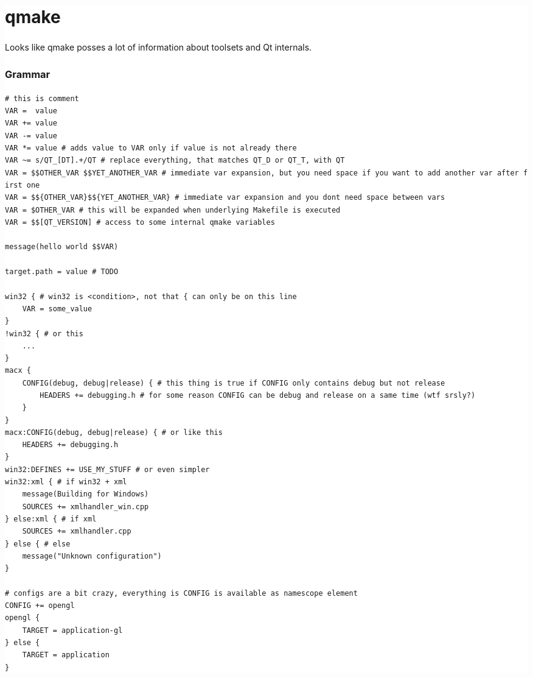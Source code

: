 # qmake

Looks like qmake posses a lot of information about toolsets and Qt internals.

### Grammar

	# this is comment
	VAR =  value
	VAR += value
	VAR -= value
	VAR *= value # adds value to VAR only if value is not already there
	VAR ~= s/QT_[DT].+/QT # replace everything, that matches QT_D or QT_T, with QT
	VAR = $$OTHER_VAR $$YET_ANOTHER_VAR # immediate var expansion, but you need space if you want to add another var after first one
	VAR = $${OTHER_VAR}$${YET_ANOTHER_VAR} # immediate var expansion and you dont need space between vars
	VAR = $OTHER_VAR # this will be expanded when underlying Makefile is executed
	VAR = $$[QT_VERSION] # access to some internal qmake variables

	message(hello world $$VAR)

	target.path = value # TODO

	win32 { # win32 is <condition>, not that { can only be on this line
		VAR = some_value 
	}
	!win32 { # or this
		...
	}
	macx {
		CONFIG(debug, debug|release) { # this thing is true if CONFIG only contains debug but not release
			HEADERS += debugging.h # for some reason CONFIG can be debug and release on a same time (wtf srsly?)
		}
	}
	macx:CONFIG(debug, debug|release) { # or like this
		HEADERS += debugging.h
	}
	win32:DEFINES += USE_MY_STUFF # or even simpler
	win32:xml { # if win32 + xml
		message(Building for Windows)
		SOURCES += xmlhandler_win.cpp
	} else:xml { # if xml
		SOURCES += xmlhandler.cpp
	} else { # else
		message("Unknown configuration")
	}

	# configs are a bit crazy, everything is CONFIG is available as namescope element
	CONFIG += opengl
	opengl {
		TARGET = application-gl
	} else {
		TARGET = application
	}
